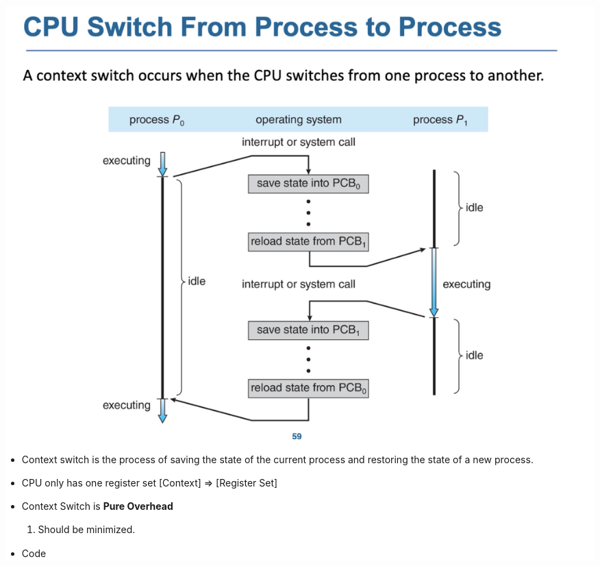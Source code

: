 ![22](22.png)

* Context switch is the process of saving the state of the current process and restoring the state of a new process.
* CPU only has one register set [Context] => [Register Set]
* Context Switch is **Pure Overhead**
  1. Should be minimized.

* Code
